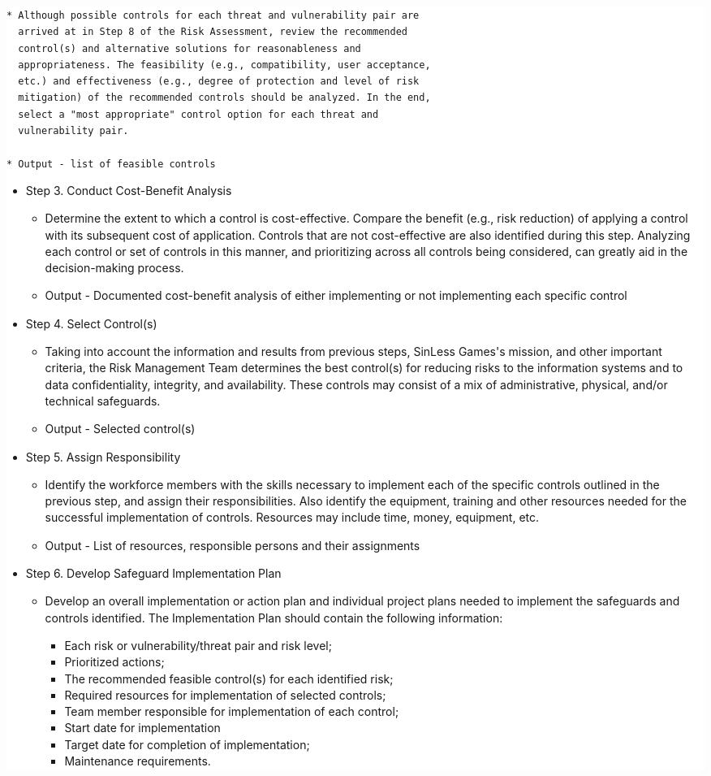     * Although possible controls for each threat and vulnerability pair are
      arrived at in Step 8 of the Risk Assessment, review the recommended
      control(s) and alternative solutions for reasonableness and
      appropriateness. The feasibility (e.g., compatibility, user acceptance,
      etc.) and effectiveness (e.g., degree of protection and level of risk
      mitigation) of the recommended controls should be analyzed. In the end,
      select a "most appropriate" control option for each threat and
      vulnerability pair.

    * Output - list of feasible controls

* Step 3. Conduct Cost-Benefit Analysis

    * Determine the extent to which a control is cost-effective. Compare the
      benefit (e.g., risk reduction) of applying a control with its subsequent
      cost of application. Controls that are not cost-effective are also
      identified during this step. Analyzing each control or set of controls in
      this manner, and prioritizing across all controls being considered, can
      greatly aid in the decision-making process.

    * Output - Documented cost-benefit analysis of either implementing or not
      implementing each specific control

* Step 4. Select Control(s)

    * Taking into account the information and results from previous steps,
      SinLess Games's mission, and other important criteria, the Risk Management Team
      determines the best control(s) for reducing risks to the information
      systems and to data confidentiality, integrity, and availability.
      These controls may consist of a mix of administrative, physical, and/or
      technical safeguards.

    * Output - Selected control(s)

* Step 5. Assign Responsibility

    * Identify the workforce members with the skills necessary to implement each
      of the specific controls outlined in the previous step, and assign their
      responsibilities. Also identify the equipment, training and other
      resources needed for the successful implementation of controls. Resources
      may include time, money, equipment, etc.

    * Output - List of resources, responsible persons and their assignments

* Step 6. Develop Safeguard Implementation Plan

    * Develop an overall implementation or action plan and individual project
      plans needed to implement the safeguards and controls identified. The
      Implementation Plan should contain the following information:

        * Each risk or vulnerability/threat pair and risk level;
        * Prioritized actions;
        * The recommended feasible control(s) for each identified risk;
        * Required resources for implementation of selected controls;
        * Team member responsible for implementation of each control;
        * Start date for implementation
        * Target date for completion of implementation;
        * Maintenance requirements.
